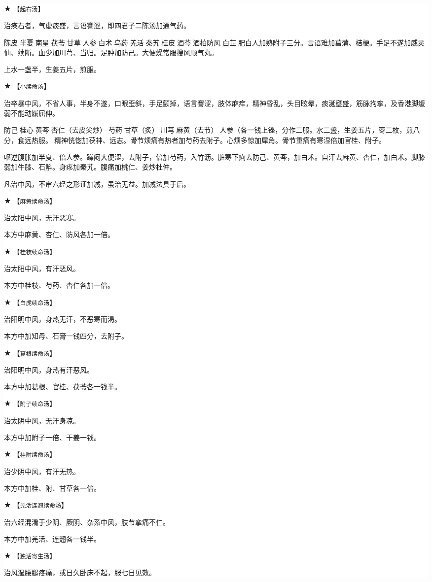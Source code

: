 ★ 【`起右汤`】  

治痪右者，气虚痰盛，言语謇涩，即四君子二陈汤加通气药。  

陈皮 半夏 南星 茯苓 甘草 人参 白术 乌药 羌活 秦艽 桂皮 酒芩 酒柏防风 白芷 肥白人加熟附子三分。言语难加菖蒲、桔梗。手足不遂加威灵仙、续断。血少加川芎、当归。足肿加防己。大便燥常服搜风顺气丸。  

上水一盏半，生姜五片，煎服。  

★ 【`小续命汤`】  

治卒暴中风，不省人事，半身不遂，口眼歪斜，手足颤掉，语言謇涩，肢体麻痒，精神昏乱，头目眩晕，痰涎壅盛，筋脉拘挛，及香港脚缓弱不能动履屈伸。  

防己 桂心 黄芩 杏仁（去皮尖炒） 芍药 甘草（炙） 川芎 麻黄（去节） 人参（各一钱上锉，分作二服。水二盏，生姜五片，枣二枚，煎八分，食远热服。 精神恍惚加茯神、远志。骨节烦痛有热者加芍药去附子。心烦多惊加犀角。骨节重痛有寒湿倍加官桂、附子。  

呕逆腹胀加半夏、倍人参。躁闷大便涩，去附子，倍加芍药，入竹沥。脏寒下痢去防己、黄芩，加白术。自汗去麻黄、杏仁，加白术。脚膝弱加牛膝、石斛。身疼加秦艽。腹痛加桃仁、姜炒杜仲。  

凡治中风，不审六经之形证加减，虽治无益。加减法具于后。  

★ 【`麻黄续命汤`】  

治太阳中风，无汗恶寒。  

本方中麻黄、杏仁、防风各加一倍。  

★ 【`桂枝续命汤`】  

治太阳中风，有汗恶风。  

本方中桂枝、芍药、杏仁各加一倍。  

★ 【`白虎续命汤`】  

治阳明中风，身热无汗，不恶寒而渴。  

本方中加知母、石膏一钱四分，去附子。  

★ 【`葛根续命汤`】  

治阳明中风，身热有汗恶风。  

本方中加葛根、官桂、茯苓各一钱半。  

★ 【`附子续命汤`】  

治太阴中风，无汗身凉。  

本方中加附子一倍、干姜一钱。  

★ 【`桂附续命汤`】  

治少阴中风，有汗无热。  

本方中加桂、附、甘草各一倍。  

★ 【`羌活连翘续命汤`】  

治六经混淆于少阴、厥阴、杂系中风，肢节挛痛不仁。  

本方中加羌活、连翘各一钱半。  

★ 【`独活寄生汤`】  

治风湿腰腿疼痛，或日久卧床不起，服七日见效。  
